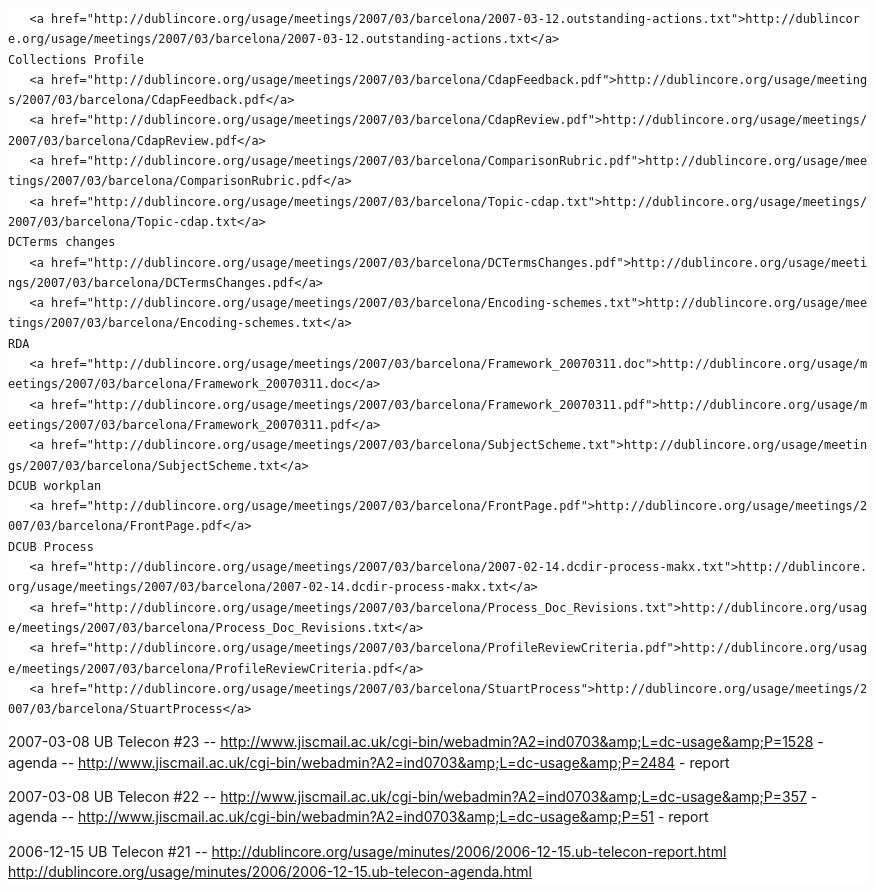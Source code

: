        <a href="http://dublincore.org/usage/meetings/2007/03/barcelona/2007-03-12.outstanding-actions.txt">http://dublincore.org/usage/meetings/2007/03/barcelona/2007-03-12.outstanding-actions.txt</a>
    Collections Profile
       <a href="http://dublincore.org/usage/meetings/2007/03/barcelona/CdapFeedback.pdf">http://dublincore.org/usage/meetings/2007/03/barcelona/CdapFeedback.pdf</a>
       <a href="http://dublincore.org/usage/meetings/2007/03/barcelona/CdapReview.pdf">http://dublincore.org/usage/meetings/2007/03/barcelona/CdapReview.pdf</a>
       <a href="http://dublincore.org/usage/meetings/2007/03/barcelona/ComparisonRubric.pdf">http://dublincore.org/usage/meetings/2007/03/barcelona/ComparisonRubric.pdf</a>
       <a href="http://dublincore.org/usage/meetings/2007/03/barcelona/Topic-cdap.txt">http://dublincore.org/usage/meetings/2007/03/barcelona/Topic-cdap.txt</a>
    DCTerms changes
       <a href="http://dublincore.org/usage/meetings/2007/03/barcelona/DCTermsChanges.pdf">http://dublincore.org/usage/meetings/2007/03/barcelona/DCTermsChanges.pdf</a>
       <a href="http://dublincore.org/usage/meetings/2007/03/barcelona/Encoding-schemes.txt">http://dublincore.org/usage/meetings/2007/03/barcelona/Encoding-schemes.txt</a>
    RDA
       <a href="http://dublincore.org/usage/meetings/2007/03/barcelona/Framework_20070311.doc">http://dublincore.org/usage/meetings/2007/03/barcelona/Framework_20070311.doc</a>
       <a href="http://dublincore.org/usage/meetings/2007/03/barcelona/Framework_20070311.pdf">http://dublincore.org/usage/meetings/2007/03/barcelona/Framework_20070311.pdf</a>
       <a href="http://dublincore.org/usage/meetings/2007/03/barcelona/SubjectScheme.txt">http://dublincore.org/usage/meetings/2007/03/barcelona/SubjectScheme.txt</a>
    DCUB workplan
       <a href="http://dublincore.org/usage/meetings/2007/03/barcelona/FrontPage.pdf">http://dublincore.org/usage/meetings/2007/03/barcelona/FrontPage.pdf</a>
    DCUB Process
       <a href="http://dublincore.org/usage/meetings/2007/03/barcelona/2007-02-14.dcdir-process-makx.txt">http://dublincore.org/usage/meetings/2007/03/barcelona/2007-02-14.dcdir-process-makx.txt</a>
       <a href="http://dublincore.org/usage/meetings/2007/03/barcelona/Process_Doc_Revisions.txt">http://dublincore.org/usage/meetings/2007/03/barcelona/Process_Doc_Revisions.txt</a>
       <a href="http://dublincore.org/usage/meetings/2007/03/barcelona/ProfileReviewCriteria.pdf">http://dublincore.org/usage/meetings/2007/03/barcelona/ProfileReviewCriteria.pdf</a>
       <a href="http://dublincore.org/usage/meetings/2007/03/barcelona/StuartProcess">http://dublincore.org/usage/meetings/2007/03/barcelona/StuartProcess</a>

2007-03-08 UB Telecon #23
-- <a href="http://www.jiscmail.ac.uk/cgi-bin/webadmin?A2=ind0703&amp;L=dc-usage&amp;P=1528">http://www.jiscmail.ac.uk/cgi-bin/webadmin?A2=ind0703&amp;L=dc-usage&amp;P=1528</a> - agenda
-- <a href="http://www.jiscmail.ac.uk/cgi-bin/webadmin?A2=ind0703&amp;L=dc-usage&amp;P=2484">http://www.jiscmail.ac.uk/cgi-bin/webadmin?A2=ind0703&amp;L=dc-usage&amp;P=2484</a> - report

2007-03-08 UB Telecon #22
-- <a href="http://www.jiscmail.ac.uk/cgi-bin/webadmin?A2=ind0703&amp;L=dc-usage&amp;P=357">http://www.jiscmail.ac.uk/cgi-bin/webadmin?A2=ind0703&amp;L=dc-usage&amp;P=357</a> - agenda
-- <a href="http://www.jiscmail.ac.uk/cgi-bin/webadmin?A2=ind0703&amp;L=dc-usage&amp;P=51">http://www.jiscmail.ac.uk/cgi-bin/webadmin?A2=ind0703&amp;L=dc-usage&amp;P=51</a> - report

2006-12-15 UB Telecon #21
-- <a href="http://dublincore.org/usage/minutes/2006/2006-12-15.ub-telecon-report.html">http://dublincore.org/usage/minutes/2006/2006-12-15.ub-telecon-report.html</a>
   <a href="http://dublincore.org/usage/minutes/2006/2006-12-15.ub-telecon-agenda.html">http://dublincore.org/usage/minutes/2006/2006-12-15.ub-telecon-agenda.html</a>
